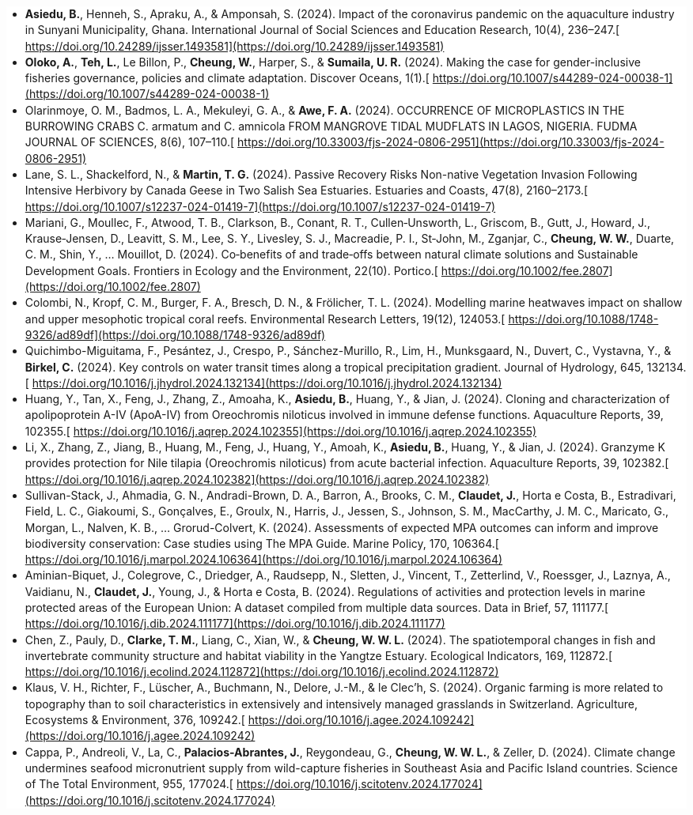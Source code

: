 * **Asiedu, B.**, Henneh, S., Apraku, A., & Amponsah, S. (2024). Impact of the coronavirus pandemic on the aquaculture industry in Sunyani Municipality, Ghana. International Journal of Social Sciences and Education Research, 10(4), 236–247.[ https://doi.org/10.24289/ijsser.1493581](https://doi.org/10.24289/ijsser.1493581)
* **Oloko, A.**, **Teh, L.**, Le Billon, P., **Cheung, W.**, Harper, S., & **Sumaila, U. R.** (2024). Making the case for gender-inclusive fisheries governance, policies and climate adaptation. Discover Oceans, 1(1).[ https://doi.org/10.1007/s44289-024-00038-1](https://doi.org/10.1007/s44289-024-00038-1)
* Olarinmoye, O. M., Badmos, L. A., Mekuleyi, G. A., & **Awe, F. A.** (2024). OCCURRENCE OF MICROPLASTICS IN THE BURROWING CRABS C. armatum and C. amnicola FROM MANGROVE TIDAL MUDFLATS IN LAGOS, NIGERIA. FUDMA JOURNAL OF SCIENCES, 8(6), 107–110.[ https://doi.org/10.33003/fjs-2024-0806-2951](https://doi.org/10.33003/fjs-2024-0806-2951)
* Lane, S. L., Shackelford, N., & **Martin, T. G.** (2024). Passive Recovery Risks Non-native Vegetation Invasion Following Intensive Herbivory by Canada Geese in Two Salish Sea Estuaries. Estuaries and Coasts, 47(8), 2160–2173.[ https://doi.org/10.1007/s12237-024-01419-7](https://doi.org/10.1007/s12237-024-01419-7)
* Mariani, G., Moullec, F., Atwood, T. B., Clarkson, B., Conant, R. T., Cullen‐Unsworth, L., Griscom, B., Gutt, J., Howard, J., Krause‐Jensen, D., Leavitt, S. M., Lee, S. Y., Livesley, S. J., Macreadie, P. I., St‐John, M., Zganjar, C., **Cheung, W. W.**, Duarte, C. M., Shin, Y., … Mouillot, D. (2024). Co‐benefits of and trade‐offs between natural climate solutions and Sustainable Development Goals. Frontiers in Ecology and the Environment, 22(10). Portico.[ https://doi.org/10.1002/fee.2807](https://doi.org/10.1002/fee.2807)
* Colombi, N., Kropf, C. M., Burger, F. A., Bresch, D. N., & Frölicher, T. L. (2024). Modelling marine heatwaves impact on shallow and upper mesophotic tropical coral reefs. Environmental Research Letters, 19(12), 124053.[ https://doi.org/10.1088/1748-9326/ad89df](https://doi.org/10.1088/1748-9326/ad89df)
* Quichimbo-Miguitama, F., Pesántez, J., Crespo, P., Sánchez-Murillo, R., Lim, H., Munksgaard, N., Duvert, C., Vystavna, Y., & **Birkel, C.** (2024). Key controls on water transit times along a tropical precipitation gradient. Journal of Hydrology, 645, 132134.[ https://doi.org/10.1016/j.jhydrol.2024.132134](https://doi.org/10.1016/j.jhydrol.2024.132134)
* Huang, Y., Tan, X., Feng, J., Zhang, Z., Amoaha, K., **Asiedu, B.**, Huang, Y., & Jian, J. (2024). Cloning and characterization of apolipoprotein A-IV (ApoA-IV) from Oreochromis niloticus involved in immune defense functions. Aquaculture Reports, 39, 102355.[ https://doi.org/10.1016/j.aqrep.2024.102355](https://doi.org/10.1016/j.aqrep.2024.102355)
* Li, X., Zhang, Z., Jiang, B., Huang, M., Feng, J., Huang, Y., Amoah, K., **Asiedu, B.**, Huang, Y., & Jian, J. (2024). Granzyme K provides protection for Nile tilapia (Oreochromis niloticus) from acute bacterial infection. Aquaculture Reports, 39, 102382.[ https://doi.org/10.1016/j.aqrep.2024.102382](https://doi.org/10.1016/j.aqrep.2024.102382)
* Sullivan-Stack, J., Ahmadia, G. N., Andradi-Brown, D. A., Barron, A., Brooks, C. M., **Claudet, J.**, Horta e Costa, B., Estradivari, Field, L. C., Giakoumi, S., Gonçalves, E., Groulx, N., Harris, J., Jessen, S., Johnson, S. M., MacCarthy, J. M. C., Maricato, G., Morgan, L., Nalven, K. B., … Grorud-Colvert, K. (2024). Assessments of expected MPA outcomes can inform and improve biodiversity conservation: Case studies using The MPA Guide. Marine Policy, 170, 106364.[ https://doi.org/10.1016/j.marpol.2024.106364](https://doi.org/10.1016/j.marpol.2024.106364)
* Aminian-Biquet, J., Colegrove, C., Driedger, A., Raudsepp, N., Sletten, J., Vincent, T., Zetterlind, V., Roessger, J., Laznya, A., Vaidianu, N., **Claudet, J.**, Young, J., & Horta e Costa, B. (2024). Regulations of activities and protection levels in marine protected areas of the European Union: A dataset compiled from multiple data sources. Data in Brief, 57, 111177.[ https://doi.org/10.1016/j.dib.2024.111177](https://doi.org/10.1016/j.dib.2024.111177)
* Chen, Z., Pauly, D., **Clarke, T. M.**, Liang, C., Xian, W., & **Cheung, W. W. L.** (2024). The spatiotemporal changes in fish and invertebrate community structure and habitat viability in the Yangtze Estuary. Ecological Indicators, 169, 112872.[ https://doi.org/10.1016/j.ecolind.2024.112872](https://doi.org/10.1016/j.ecolind.2024.112872)
* Klaus, V. H., Richter, F., Lüscher, A., Buchmann, N., Delore, J.-M., & le Clec’h, S. (2024). Organic farming is more related to topography than to soil characteristics in extensively and intensively managed grasslands in Switzerland. Agriculture, Ecosystems & Environment, 376, 109242.[ https://doi.org/10.1016/j.agee.2024.109242](https://doi.org/10.1016/j.agee.2024.109242)
* Cappa, P., Andreoli, V., La, C., **Palacios-Abrantes, J.**, Reygondeau, G., **Cheung, W. W. L.**, & Zeller, D. (2024). Climate change undermines seafood micronutrient supply from wild-capture fisheries in Southeast Asia and Pacific Island countries. Science of The Total Environment, 955, 177024.[ https://doi.org/10.1016/j.scitotenv.2024.177024](https://doi.org/10.1016/j.scitotenv.2024.177024)